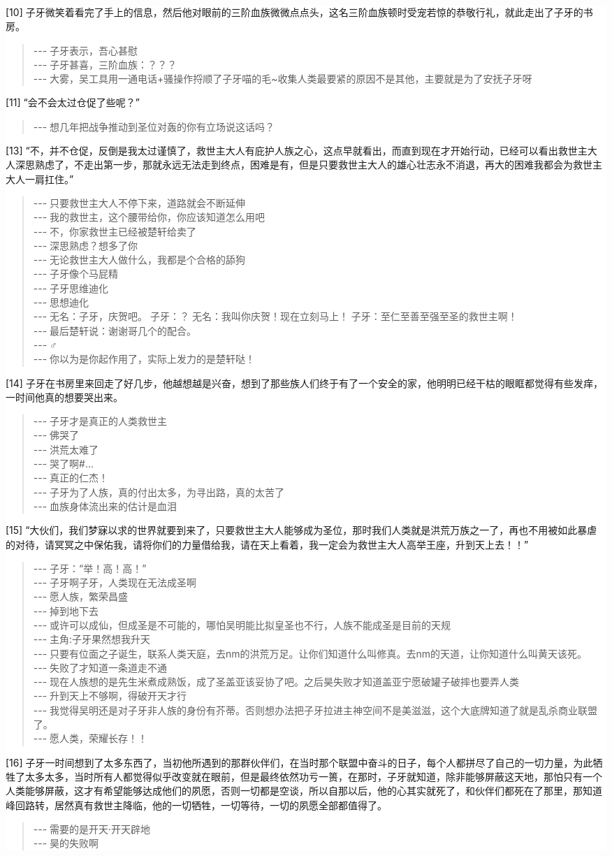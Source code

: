 [10] 子牙微笑着看完了手上的信息，然后他对眼前的三阶血族微微点点头，这名三阶血族顿时受宠若惊的恭敬行礼，就此走出了子牙的书房。
>--- 子牙表示，吾心甚慰<br>
>--- 子牙甚喜，三阶血族：？？？<br>
>--- 大雾，吴工具用一通电话+骚操作捋顺了子牙喵的毛~收集人类最要紧的原因不是其他，主要就是为了安抚子牙呀<br>

[11] “会不会太过仓促了些呢？”
>--- 想几年把战争推动到圣位对轰的你有立场说这话吗？<br>

[13] “不，并不仓促，反倒是我太过谨慎了，救世主大人有庇护人族之心，这点早就看出，而直到现在才开始行动，已经可以看出救世主大人深思熟虑了，不走出第一步，那就永远无法走到终点，困难是有，但是只要救世主大人的雄心壮志永不消退，再大的困难我都会为救世主大人一肩扛住。”
>--- 只要救世主大人不停下来，道路就会不断延伸<br>
>--- 我的救世主，这个腰带给你，你应该知道怎么用吧<br>
>--- 不，你家救世主已经被楚轩给卖了<br>
>--- 深思熟虑？想多了你<br>
>--- 无论救世主大人做什么，我都是个合格的舔狗<br>
>--- 子牙像个马屁精<br>
>--- 子牙思维迪化<br>
>--- 思想迪化<br>
>--- 无名：子牙，庆贺吧。
子牙：？
无名：我叫你庆贺！现在立刻马上！
子牙：至仁至善至强至圣的救世主啊！<br>
>--- 最后楚轩说：谢谢哥几个的配合。<br>
>--- ♂<br>
>--- 你以为是你起作用了，实际上发力的是楚轩哒！<br>

[14] 子牙在书房里来回走了好几步，他越想越是兴奋，想到了那些族人们终于有了一个安全的家，他明明已经干枯的眼眶都觉得有些发痒，一时间他真的想要哭出来。
>--- 子牙才是真正的人类救世主<br>
>--- 佛哭了<br>
>--- 洪荒太难了<br>
>--- 哭了啊#…<br>
>--- 真正的仁杰！<br>
>--- 子牙为了人族，真的付出太多，为寻出路，真的太苦了<br>
>--- 血族身体流出来的估计是血泪<br>

[15] “大伙们，我们梦寐以求的世界就要到来了，只要救世主大人能够成为圣位，那时我们人类就是洪荒万族之一了，再也不用被如此暴虐的对待，请冥冥之中保佑我，请将你们的力量借给我，请在天上看着，我一定会为救世主大人高举王座，升到天上去！！”
>--- 子牙：“举！高！高！”<br>
>--- 子牙啊子牙，人类现在无法成圣啊<br>
>--- 愿人族，繁荣昌盛<br>
>--- 掉到地下去<br>
>--- 或许可以成仙，但成圣是不可能的，哪怕吴明能比拟皇圣也不行，人族不能成圣是目前的天规<br>
>--- 主角:子牙果然想我升天<br>
>--- 只要有位面之子诞生，联系人类天庭，去nm的洪荒万足。让你们知道什么叫修真。去nm的天道，让你知道什么叫黄天该死。<br>
>--- 失败了才知道一条道走不通<br>
>--- 现在人族想的是先生米煮成熟饭，成了圣盖亚该妥协了吧。之后昊失败才知道盖亚宁愿破罐子破摔也要弄人类<br>
>--- 升到天上不够啊，得破开天才行<br>
>--- 我觉得吴明还是对子牙非人族的身份有芥蒂。否则想办法把子牙拉进主神空间不是美滋滋，这个大底牌知道了就是乱杀商业联盟了。<br>
>--- 愿人类，荣耀长存！！<br>

[16] 子牙一时间想到了太多东西了，当初他所遇到的那群伙伴们，在当时那个联盟中奋斗的日子，每个人都拼尽了自己的一切力量，为此牺牲了太多太多，当时所有人都觉得似乎改变就在眼前，但是最终依然功亏一篑，在那时，子牙就知道，除非能够屏蔽这天地，那怕只有一个人类能够屏蔽，这才有希望能够达成他们的夙愿，否则一切都是空谈，所以自那以后，他的心其实就死了，和伙伴们都死在了那里，那知道峰回路转，居然真有救世主降临，他的一切牺牲，一切等待，一切的夙愿全部都值得了。
>--- 需要的是开天·开天辟地<br>
>--- 昊的失败啊<br>
